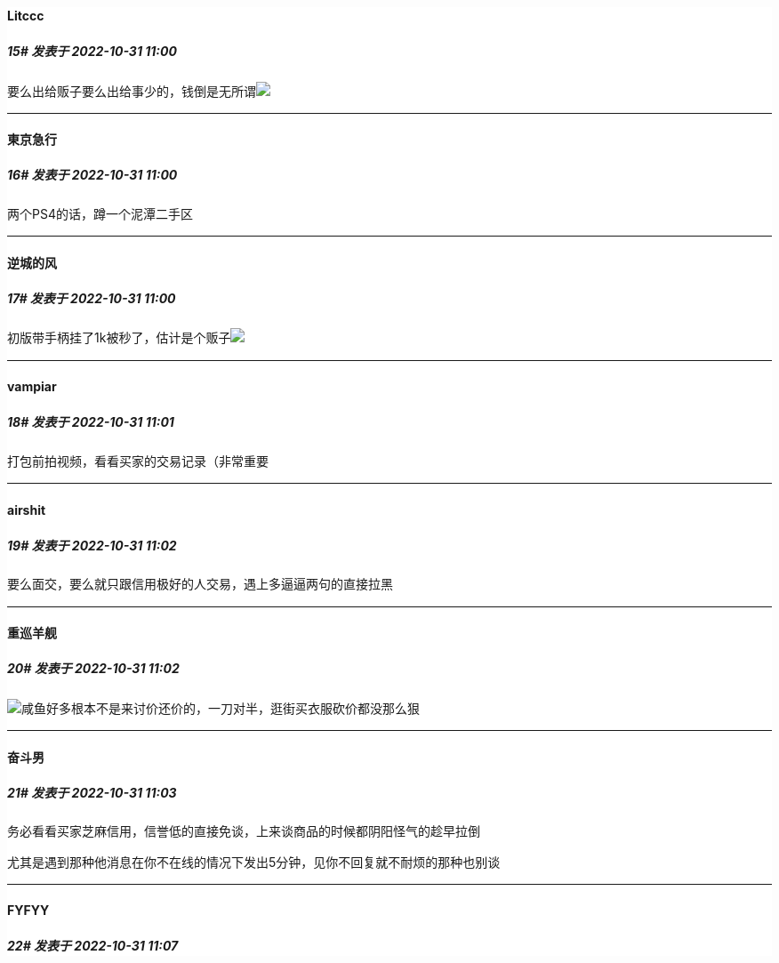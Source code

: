 ####  Litccc  
##### 15#       发表于 2022-10-31 11:00

要么出给贩子要么出给事少的，钱倒是无所谓<img src="https://static.saraba1st.com/image/smiley/face2017/037.png" referrerpolicy="no-referrer">

*****

####  東京急行  
##### 16#       发表于 2022-10-31 11:00

两个PS4的话，蹲一个泥潭二手区

*****

####  逆城的风  
##### 17#       发表于 2022-10-31 11:00

初版带手柄挂了1k被秒了，估计是个贩子<img src="https://static.saraba1st.com/image/smiley/face2017/021.png" referrerpolicy="no-referrer">

*****

####  vampiar  
##### 18#       发表于 2022-10-31 11:01

打包前拍视频，看看买家的交易记录（非常重要

*****

####  airshit  
##### 19#       发表于 2022-10-31 11:02

要么面交，要么就只跟信用极好的人交易，遇上多逼逼两句的直接拉黑

*****

####  重巡羊舰  
##### 20#       发表于 2022-10-31 11:02

<img src="https://static.saraba1st.com/image/smiley/face2017/068.png" referrerpolicy="no-referrer">咸鱼好多根本不是来讨价还价的，一刀对半，逛街买衣服砍价都没那么狠

*****

####  奋斗男  
##### 21#       发表于 2022-10-31 11:03

务必看看买家芝麻信用，信誉低的直接免谈，上来谈商品的时候都阴阳怪气的趁早拉倒

尤其是遇到那种他消息在你不在线的情况下发出5分钟，见你不回复就不耐烦的那种也别谈

*****

####  FYFYY  
##### 22#       发表于 2022-10-31 11:07
